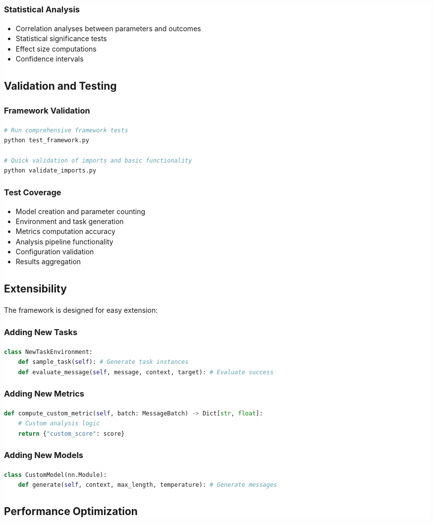 ### Statistical Analysis
- Correlation analyses between parameters and outcomes
- Statistical significance tests
- Effect size computations
- Confidence intervals

## Validation and Testing

### Framework Validation
```bash
# Run comprehensive framework tests
python test_framework.py

# Quick validation of imports and basic functionality
python validate_imports.py
```

### Test Coverage
- Model creation and parameter counting
- Environment and task generation
- Metrics computation accuracy
- Analysis pipeline functionality
- Configuration validation
- Results aggregation

## Extensibility

The framework is designed for easy extension:

### Adding New Tasks
```python
class NewTaskEnvironment:
    def sample_task(self): # Generate task instances
    def evaluate_message(self, message, context, target): # Evaluate success
```

### Adding New Metrics
```python
def compute_custom_metric(self, batch: MessageBatch) -> Dict[str, float]:
    # Custom analysis logic
    return {"custom_score": score}
```

### Adding New Models
```python
class CustomModel(nn.Module):
    def generate(self, context, max_length, temperature): # Generate messages
```

## Performance Optimization
